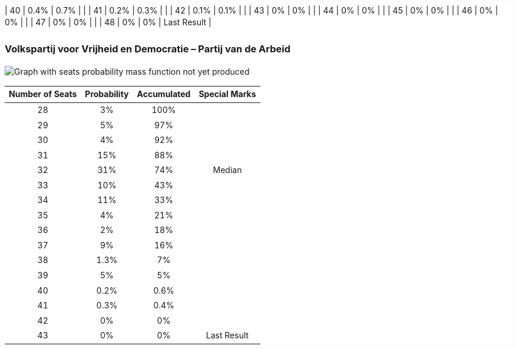 | 40 | 0.4% | 0.7% |  |
| 41 | 0.2% | 0.3% |  |
| 42 | 0.1% | 0.1% |  |
| 43 | 0% | 0% |  |
| 44 | 0% | 0% |  |
| 45 | 0% | 0% |  |
| 46 | 0% | 0% |  |
| 47 | 0% | 0% |  |
| 48 | 0% | 0% | Last Result |

### Volkspartij voor Vrijheid en Democratie – Partij van de Arbeid

![Graph with seats probability mass function not yet produced](2022-08-29-Ipsos-coalitions-seats-pmf-vvd–pvda.png "Seats Probability Mass Function")

| Number of Seats | Probability | Accumulated | Special Marks |
|:---------------:|:-----------:|:-----------:|:-------------:|
| 28 | 3% | 100% |  |
| 29 | 5% | 97% |  |
| 30 | 4% | 92% |  |
| 31 | 15% | 88% |  |
| 32 | 31% | 74% | Median |
| 33 | 10% | 43% |  |
| 34 | 11% | 33% |  |
| 35 | 4% | 21% |  |
| 36 | 2% | 18% |  |
| 37 | 9% | 16% |  |
| 38 | 1.3% | 7% |  |
| 39 | 5% | 5% |  |
| 40 | 0.2% | 0.6% |  |
| 41 | 0.3% | 0.4% |  |
| 42 | 0% | 0% |  |
| 43 | 0% | 0% | Last Result |
